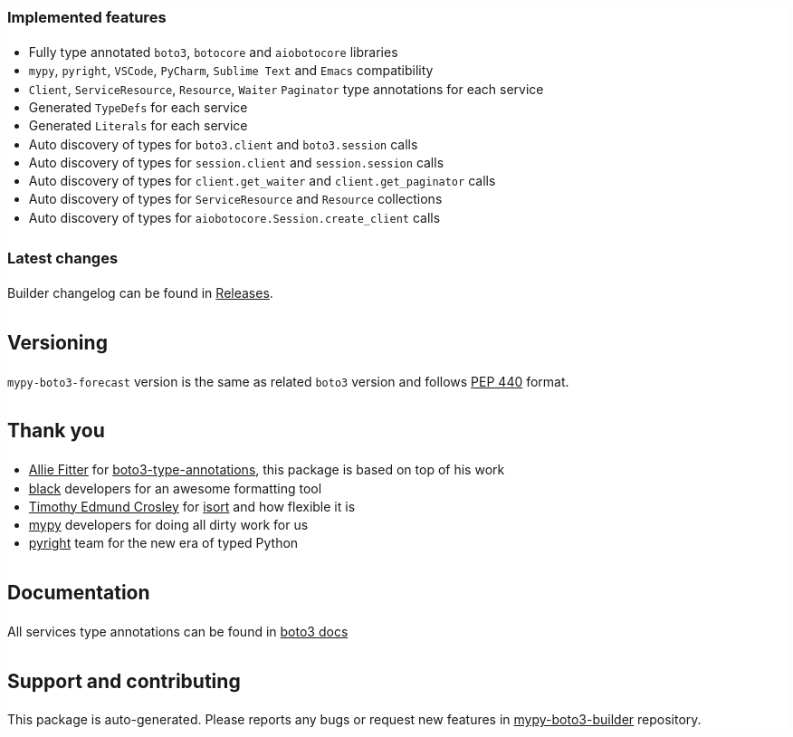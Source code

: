 <a id="implemented-features"></a>

### Implemented features

- Fully type annotated `boto3`, `botocore` and `aiobotocore` libraries
- `mypy`, `pyright`, `VSCode`, `PyCharm`, `Sublime Text` and `Emacs`
  compatibility
- `Client`, `ServiceResource`, `Resource`, `Waiter` `Paginator` type
  annotations for each service
- Generated `TypeDefs` for each service
- Generated `Literals` for each service
- Auto discovery of types for `boto3.client` and `boto3.session` calls
- Auto discovery of types for `session.client` and `session.session` calls
- Auto discovery of types for `client.get_waiter` and `client.get_paginator`
  calls
- Auto discovery of types for `ServiceResource` and `Resource` collections
- Auto discovery of types for `aiobotocore.Session.create_client` calls

<a id="latest-changes"></a>

### Latest changes

Builder changelog can be found in
[Releases](https://github.com/vemel/mypy_boto3_builder/releases).

<a id="versioning"></a>

## Versioning

`mypy-boto3-forecast` version is the same as related `boto3` version and
follows [PEP 440](https://www.python.org/dev/peps/pep-0440/) format.

<a id="thank-you"></a>

## Thank you

- [Allie Fitter](https://github.com/alliefitter) for
  [boto3-type-annotations](https://pypi.org/project/boto3-type-annotations/),
  this package is based on top of his work
- [black](https://github.com/psf/black) developers for an awesome formatting
  tool
- [Timothy Edmund Crosley](https://github.com/timothycrosley) for
  [isort](https://github.com/PyCQA/isort) and how flexible it is
- [mypy](https://github.com/python/mypy) developers for doing all dirty work
  for us
- [pyright](https://github.com/microsoft/pyright) team for the new era of typed
  Python

<a id="documentation"></a>

## Documentation

All services type annotations can be found in
[boto3 docs](https://vemel.github.io/boto3_stubs_docs/mypy_boto3_forecast/)

<a id="support-and-contributing"></a>

## Support and contributing

This package is auto-generated. Please reports any bugs or request new features
in [mypy-boto3-builder](https://github.com/vemel/mypy_boto3_builder/issues/)
repository.
